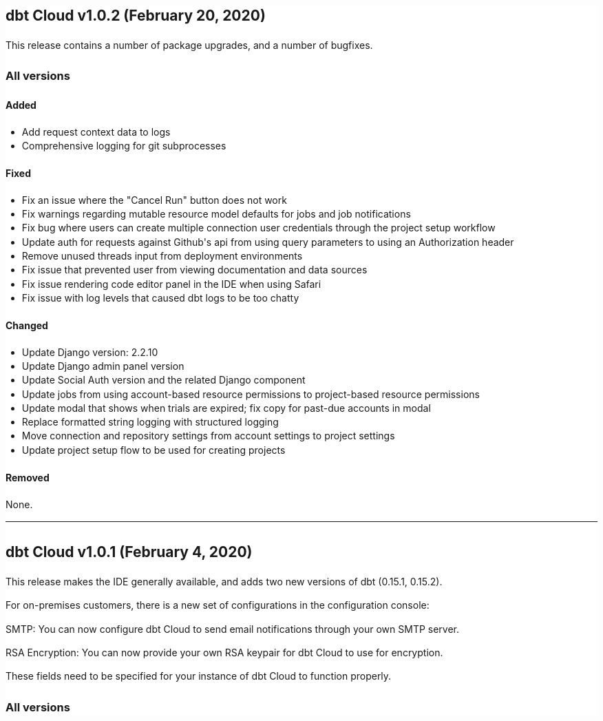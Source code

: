 
## dbt Cloud v1.0.2 (February 20, 2020)

This release contains a number of package upgrades, and a number of bugfixes.

### All versions

#### Added

- Add request context data to logs
- Comprehensive logging for git subprocesses

#### Fixed

- Fix an issue where the "Cancel Run" button does not work
- Fix warnings regarding mutable resource model defaults for jobs and job notifications
- Fix bug where users can create multiple connection user credentials through the project setup workflow
- Update auth for requests against Github's api from using query parameters to using an Authorization header
- Remove unused threads input from deployment environments
- Fix issue that prevented user from viewing documentation and data sources
- Fix issue rendering code editor panel in the IDE when using Safari
- Fix issue with log levels that caused dbt logs to be too chatty

#### Changed

- Update Django version: 2.2.10
- Update Django admin panel version
- Update Social Auth version and the related Django component
- Update jobs from using account-based resource permissions to project-based resource permissions
- Update modal that shows when trials are expired; fix copy for past-due accounts in modal
- Replace formatted string logging with structured logging
- Move connection and repository settings from account settings to project settings
- Update project setup flow to be used for creating projects

#### Removed

None.

---

## dbt Cloud v1.0.1 (February 4, 2020)

This release makes the IDE generally available, and adds two new versions of dbt (0.15.1, 0.15.2).

For on-premises customers, there is a new set of configurations in the configuration console:

SMTP: You can now configure dbt Cloud to send email notifications through your own SMTP server.

RSA Encryption: You can now provide your own RSA keypair for dbt Cloud to use for encryption.

These fields need to be specified for your instance of dbt Cloud to function properly.

### All versions

